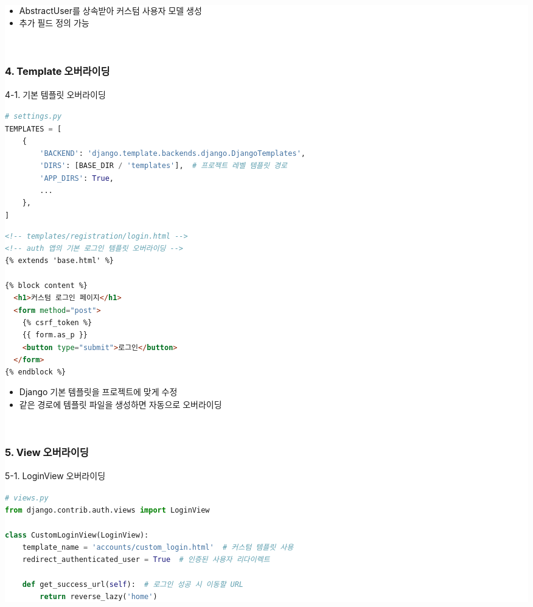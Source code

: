 - AbstractUser를 상속받아 커스텀 사용자 모델 생성
- 추가 필드 정의 가능

<br>

### 4. Template 오버라이딩


4-1. 기본 템플릿 오버라이딩

```python
# settings.py
TEMPLATES = [
    {
        'BACKEND': 'django.template.backends.django.DjangoTemplates',
        'DIRS': [BASE_DIR / 'templates'],  # 프로젝트 레벨 템플릿 경로
        'APP_DIRS': True,
        ...
    },
]
```

```html
<!-- templates/registration/login.html -->
<!-- auth 앱의 기본 로그인 템플릿 오버라이딩 -->
{% extends 'base.html' %}

{% block content %}
  <h1>커스텀 로그인 페이지</h1>
  <form method="post">
    {% csrf_token %}
    {{ form.as_p }}
    <button type="submit">로그인</button>
  </form>
{% endblock %}
```

- Django 기본 템플릿을 프로젝트에 맞게 수정
- 같은 경로에 템플릿 파일을 생성하면 자동으로 오버라이딩


<br>

### 5. View 오버라이딩

5-1. LoginView 오버라이딩

```python
# views.py
from django.contrib.auth.views import LoginView

class CustomLoginView(LoginView):
    template_name = 'accounts/custom_login.html'  # 커스텀 템플릿 사용
    redirect_authenticated_user = True  # 인증된 사용자 리다이렉트
    
    def get_success_url(self):  # 로그인 성공 시 이동할 URL
        return reverse_lazy('home')
```
